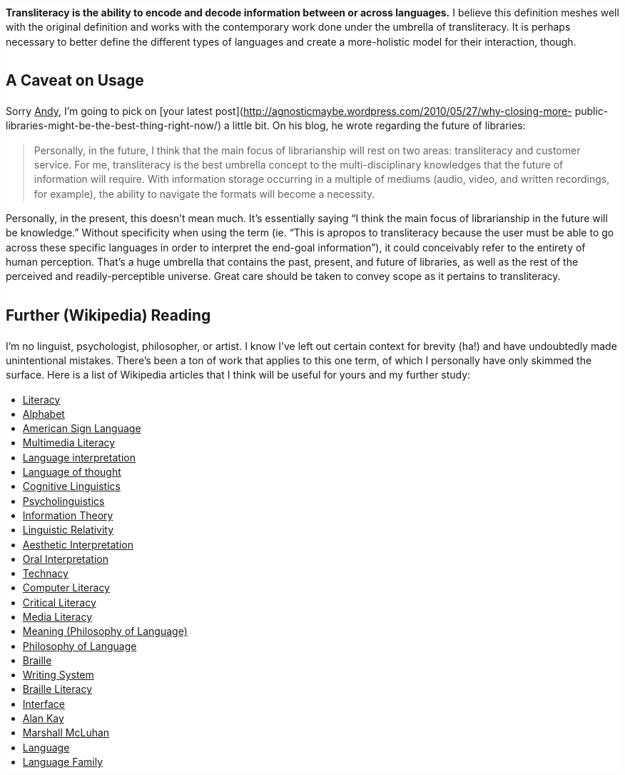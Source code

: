 **Transliteracy is the ability to encode and decode information between or across languages.** I believe this definition meshes well with the original definition and works with the contemporary work done under the umbrella of transliteracy. It is perhaps necessary to better define the different types of languages and create a more-holistic model for their interaction, though. 

## A Caveat on Usage

Sorry [Andy](http://twitter.com/wawoodworth), I’m going to pick on [your
latest post](http://agnosticmaybe.wordpress.com/2010/05/27/why-closing-more-
public-libraries-might-be-the-best-thing-right-now/) a little bit. On his
blog, he wrote regarding the future of libraries:

> Personally, in the future, I think that the main focus of librarianship will
rest on two areas: transliteracy and customer service. For me, transliteracy
is the best umbrella concept to the multi-disciplinary knowledges that the
future of information will require. With information storage occurring in a
multiple of mediums (audio, video, and written recordings, for example), the
ability to navigate the formats will become a necessity.

Personally, in the present, this doesn’t mean much. It’s essentially saying “I
think the main focus of librarianship in the future will be knowledge.”
Without specificity when using the term (ie. “This is apropos to transliteracy
because the user must be able to go across these specific languages in order
to interpret the end-goal information”), it could conceivably refer to the
entirety of human perception. That’s a huge umbrella that contains the past,
present, and future of libraries, as well as the rest of the perceived and
readily-perceptible universe. Great care should be taken to convey scope as it
pertains to transliteracy.

## Further (Wikipedia) Reading

I’m no linguist, psychologist, philosopher, or artist. I know I’ve left out
certain context for brevity (ha!) and have undoubtedly made unintentional
mistakes. There’s been a ton of work that applies to this one term, of which I
personally have only skimmed the surface. Here is a list of Wikipedia articles
that I think will be useful for yours and my further study:

  * [Literacy](http://en.wikipedia.org/wiki/Literacy)
  * [Alphabet](http://en.wikipedia.org/wiki/Alphabet)
  * [American Sign Language](http://en.wikipedia.org/wiki/American_Sign_Language)
  * [Multimedia Literacy](http://en.wikipedia.org/wiki/Multimedia_literacy)
  * [Language interpretation](http://en.wikipedia.org/wiki/Language_interpretation)
  * [Language of thought](http://en.wikipedia.org/wiki/Language_of_thought)
  * [Cognitive Linguistics](http://en.wikipedia.org/wiki/Cognitive_linguistics)
  * [Psycholinguistics](http://en.wikipedia.org/wiki/Psycholinguistics)
  * [Information Theory](http://en.wikipedia.org/wiki/Information_theory)
  * [Linguistic Relativity](http://en.wikipedia.org/wiki/Linguistic_relativity)
  * [Aesthetic Interpretation](http://en.wikipedia.org/wiki/Aesthetic_interpretation)
  * [Oral Interpretation](http://en.wikipedia.org/wiki/Oral_interpretation)
  * [Technacy](http://en.wikipedia.org/wiki/Technacy)
  * [Computer Literacy](http://en.wikipedia.org/wiki/Computer_literacy)
  * [Critical Literacy](http://en.wikipedia.org/wiki/Critical_literacy)
  * [Media Literacy](http://en.wikipedia.org/wiki/Media_literacy)
  * [Meaning (Philosophy of Language)](http://en.wikipedia.org/wiki/Meaning_%28philosophy_of_language%29)
  * [Philosophy of Language](http://en.wikipedia.org/wiki/Philosophy_of_language)
  * [Braille](http://en.wikipedia.org/wiki/Braille)
  * [Writing System](http://en.wikipedia.org/wiki/Writing_system)
  * [Braille Literacy](http://en.wikipedia.org/wiki/Braille_literacy)
  * [Interface](http://en.wikipedia.org/wiki/Interface)
  * [Alan Kay](http://en.wikipedia.org/wiki/Alan_Kay)
  * [Marshall McLuhan](http://en.wikipedia.org/wiki/Marshall_Mcluhan)
  * [Language](http://en.wikipedia.org/wiki/Language)
  * [Language Family](http://en.wikipedia.org/wiki/Language_family)

